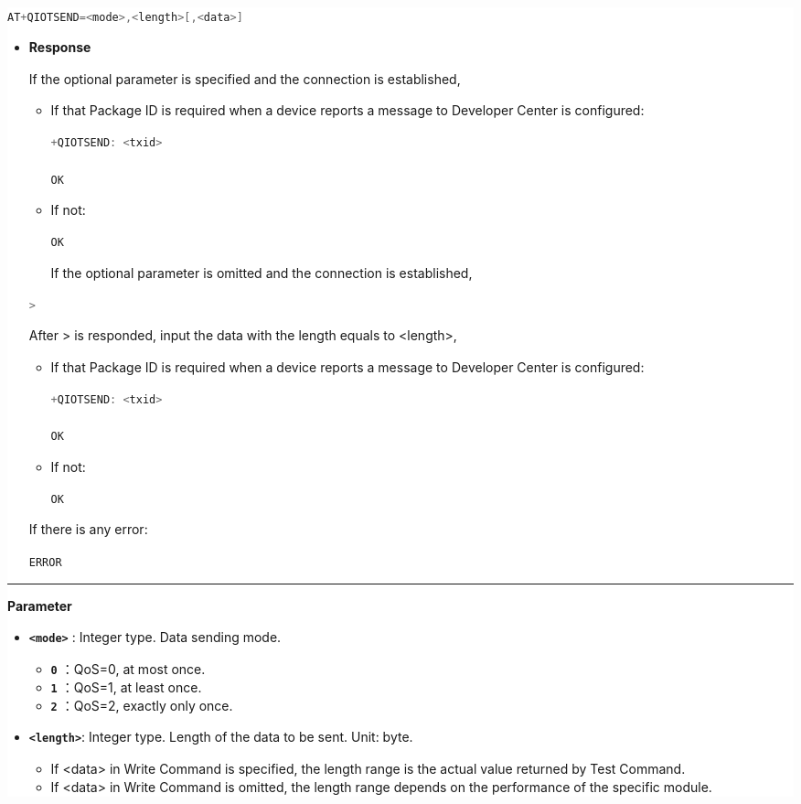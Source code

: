   ```c
  AT+QIOTSEND=<mode>,<length>[,<data>]
  ```

* __Response__

  If the optional parameter is specified and the connection is established,

  * If that Package ID is required when a device reports a message to Developer Center is configured: 

    ```c
    +QIOTSEND: <txid>
    
    OK
    ```

  * If not:

    ```c
    OK
    ```

    If the optional parameter is omitted and the connection is established,

  ```c
  >
  ```

  After > is responded, input the data with the length equals to \<length>,

  * If that Package ID is required when a device reports a message to Developer Center is configured:	

    ```c
    +QIOTSEND: <txid>
    
    OK
    ```

  * If not:

    ```c
    OK
    ```

  If there is any error:

   ```c
  ERROR
   ```

***


__Parameter__

 * __`<mode>`__ : Integer type. Data sending mode.
   * __`0`__ ：QoS=0,  at most once. 
    * __`1`__ ：QoS=1, at least once.
    * __`2`__ ：QoS=2, exactly only once.

 * __`<length>`__: Integer type. Length of the data to be sent. Unit: byte.
   * If \<data\> in Write Command is specified,  the length range is the actual value returned by Test Command.
   * If \<data\> in Write Command is omitted, the length range depends on the performance of the specific module.

